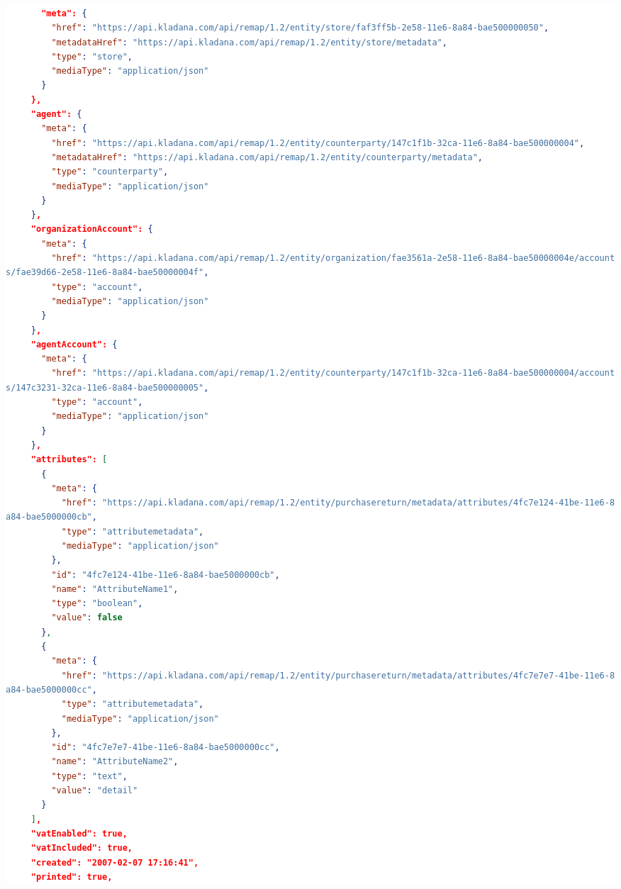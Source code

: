 ```json
       "meta": {
         "href": "https://api.kladana.com/api/remap/1.2/entity/store/faf3ff5b-2e58-11e6-8a84-bae500000050",
         "metadataHref": "https://api.kladana.com/api/remap/1.2/entity/store/metadata",
         "type": "store",
         "mediaType": "application/json"
       }
     },
     "agent": {
       "meta": {
         "href": "https://api.kladana.com/api/remap/1.2/entity/counterparty/147c1f1b-32ca-11e6-8a84-bae500000004",
         "metadataHref": "https://api.kladana.com/api/remap/1.2/entity/counterparty/metadata",
         "type": "counterparty",
         "mediaType": "application/json"
       }
     },
     "organizationAccount": {
       "meta": {
         "href": "https://api.kladana.com/api/remap/1.2/entity/organization/fae3561a-2e58-11e6-8a84-bae50000004e/accounts/fae39d66-2e58-11e6-8a84-bae50000004f",
         "type": "account",
         "mediaType": "application/json"
       }
     },
     "agentAccount": {
       "meta": {
         "href": "https://api.kladana.com/api/remap/1.2/entity/counterparty/147c1f1b-32ca-11e6-8a84-bae500000004/accounts/147c3231-32ca-11e6-8a84-bae500000005",
         "type": "account",
         "mediaType": "application/json"
       }
     },
     "attributes": [
       {
         "meta": {
           "href": "https://api.kladana.com/api/remap/1.2/entity/purchasereturn/metadata/attributes/4fc7e124-41be-11e6-8a84-bae5000000cb",
           "type": "attributemetadata",
           "mediaType": "application/json"
         },
         "id": "4fc7e124-41be-11e6-8a84-bae5000000cb",
         "name": "AttributeName1",
         "type": "boolean",
         "value": false
       },
       {
         "meta": {
           "href": "https://api.kladana.com/api/remap/1.2/entity/purchasereturn/metadata/attributes/4fc7e7e7-41be-11e6-8a84-bae5000000cc",
           "type": "attributemetadata",
           "mediaType": "application/json"
         },
         "id": "4fc7e7e7-41be-11e6-8a84-bae5000000cc",
         "name": "AttributeName2",
         "type": "text",
         "value": "detail"
       }
     ],
     "vatEnabled": true,
     "vatIncluded": true,
     "created": "2007-02-07 17:16:41",
     "printed": true,
```